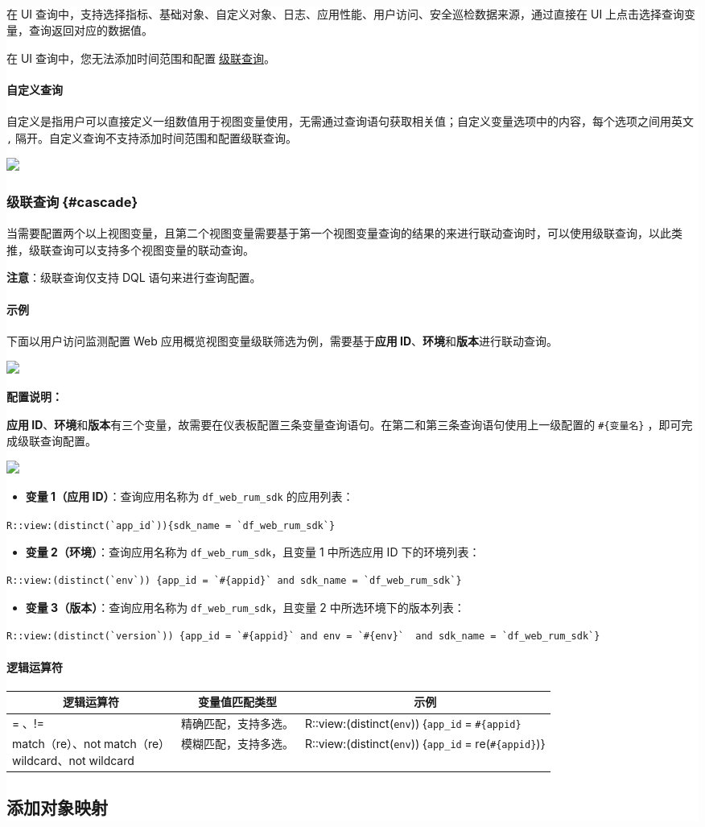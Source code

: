 在 UI 查询中，支持选择指标、基础对象、自定义对象、日志、应用性能、用户访问、安全巡检数据来源，通过直接在 UI 上点击选择查询变量，查询返回对应的数据值。

在 UI 查询中，您无法添加时间范围和配置 [级联查询](#cascade)。



#### 自定义查询

自定义是指用户可以直接定义一组数值用于视图变量使用，无需通过查询语句获取相关值；自定义变量选项中的内容，每个选项之间用英文 `,` 隔开。自定义查询不支持添加时间范围和配置级联查询。

![](img/11.variable_10.png)

### 级联查询 {#cascade}

当需要配置两个以上视图变量，且第二个视图变量需要基于第一个视图变量查询的结果的来进行联动查询时，可以使用级联查询，以此类推，级联查询可以支持多个视图变量的联动查询。

**注意**：级联查询仅支持 DQL 语句来进行查询配置。 

#### 示例

下面以用户访问监测配置 Web 应用概览视图变量级联筛选为例，需要基于**应用 ID**、**环境**和**版本**进行联动查询。

![](img/18.variable_3.png)

**配置说明：**

**应用 ID**、**环境**和**版本**有三个变量，故需要在仪表板配置三条变量查询语句。在第二和第三条查询语句使用上一级配置的 `#{变量名}` ，即可完成级联查询配置。

![](img/18.variable_2.png)


- **变量 1（应用 ID）**：查询应用名称为 `df_web_rum_sdk` 的应用列表：

```
R::view:(distinct(`app_id`)){sdk_name = `df_web_rum_sdk`}
```

- **变量 2（环境）**：查询应用名称为 `df_web_rum_sdk`，且变量 1 中所选应用 ID 下的环境列表：

```
R::view:(distinct(`env`)) {app_id = `#{appid}` and sdk_name = `df_web_rum_sdk`}
```

- **变量 3（版本）**：查询应用名称为 `df_web_rum_sdk`，且变量 2 中所选环境下的版本列表：

```
R::view:(distinct(`version`)) {app_id = `#{appid}` and env = `#{env}`  and sdk_name = `df_web_rum_sdk`}
```

#### 逻辑运算符

| 逻辑运算符      | 变量值匹配类型     | 示例    |
| ------------- | -------------- | ------- |
| = 、!=      | 精确匹配，支持多选。 | R::view:(distinct(`env`)) {`app_id` = `#{appid}`      |
| match（re）、not match（re）<br>wildcard、not wildcard | 模糊匹配，支持多选。 | R::view:(distinct(`env`)) {`app_id` = re(`#{appid}`)} |


## 添加对象映射

